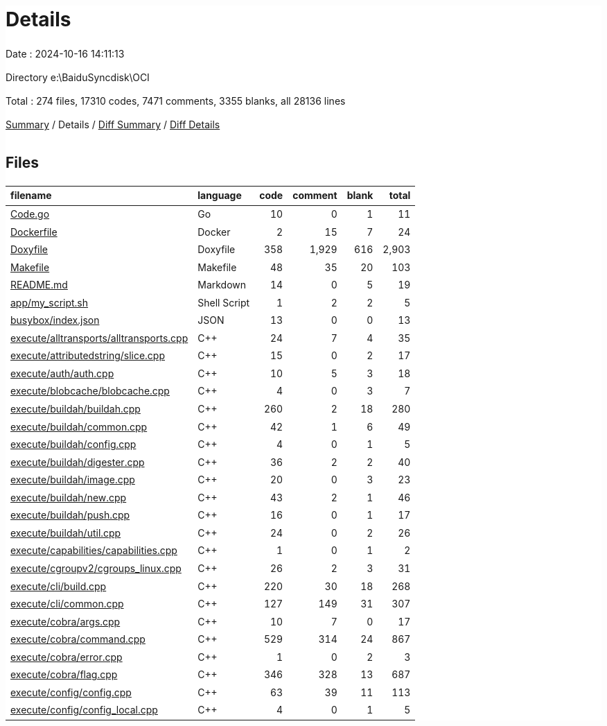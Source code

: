 # Details

Date : 2024-10-16 14:11:13

Directory e:\\BaiduSyncdisk\\OCI

Total : 274 files,  17310 codes, 7471 comments, 3355 blanks, all 28136 lines

[Summary](results.md) / Details / [Diff Summary](diff.md) / [Diff Details](diff-details.md)

## Files
| filename | language | code | comment | blank | total |
| :--- | :--- | ---: | ---: | ---: | ---: |
| [Code.go](/Code.go) | Go | 10 | 0 | 1 | 11 |
| [Dockerfile](/Dockerfile) | Docker | 2 | 15 | 7 | 24 |
| [Doxyfile](/Doxyfile) | Doxyfile | 358 | 1,929 | 616 | 2,903 |
| [Makefile](/Makefile) | Makefile | 48 | 35 | 20 | 103 |
| [README.md](/README.md) | Markdown | 14 | 0 | 5 | 19 |
| [app/my_script.sh](/app/my_script.sh) | Shell Script | 1 | 2 | 2 | 5 |
| [busybox/index.json](/busybox/index.json) | JSON | 13 | 0 | 0 | 13 |
| [execute/alltransports/alltransports.cpp](/execute/alltransports/alltransports.cpp) | C++ | 24 | 7 | 4 | 35 |
| [execute/attributedstring/slice.cpp](/execute/attributedstring/slice.cpp) | C++ | 15 | 0 | 2 | 17 |
| [execute/auth/auth.cpp](/execute/auth/auth.cpp) | C++ | 10 | 5 | 3 | 18 |
| [execute/blobcache/blobcache.cpp](/execute/blobcache/blobcache.cpp) | C++ | 4 | 0 | 3 | 7 |
| [execute/buildah/buildah.cpp](/execute/buildah/buildah.cpp) | C++ | 260 | 2 | 18 | 280 |
| [execute/buildah/common.cpp](/execute/buildah/common.cpp) | C++ | 42 | 1 | 6 | 49 |
| [execute/buildah/config.cpp](/execute/buildah/config.cpp) | C++ | 4 | 0 | 1 | 5 |
| [execute/buildah/digester.cpp](/execute/buildah/digester.cpp) | C++ | 36 | 2 | 2 | 40 |
| [execute/buildah/image.cpp](/execute/buildah/image.cpp) | C++ | 20 | 0 | 3 | 23 |
| [execute/buildah/new.cpp](/execute/buildah/new.cpp) | C++ | 43 | 2 | 1 | 46 |
| [execute/buildah/push.cpp](/execute/buildah/push.cpp) | C++ | 16 | 0 | 1 | 17 |
| [execute/buildah/util.cpp](/execute/buildah/util.cpp) | C++ | 24 | 0 | 2 | 26 |
| [execute/capabilities/capabilities.cpp](/execute/capabilities/capabilities.cpp) | C++ | 1 | 0 | 1 | 2 |
| [execute/cgroupv2/cgroups_linux.cpp](/execute/cgroupv2/cgroups_linux.cpp) | C++ | 26 | 2 | 3 | 31 |
| [execute/cli/build.cpp](/execute/cli/build.cpp) | C++ | 220 | 30 | 18 | 268 |
| [execute/cli/common.cpp](/execute/cli/common.cpp) | C++ | 127 | 149 | 31 | 307 |
| [execute/cobra/args.cpp](/execute/cobra/args.cpp) | C++ | 10 | 7 | 0 | 17 |
| [execute/cobra/command.cpp](/execute/cobra/command.cpp) | C++ | 529 | 314 | 24 | 867 |
| [execute/cobra/error.cpp](/execute/cobra/error.cpp) | C++ | 1 | 0 | 2 | 3 |
| [execute/cobra/flag.cpp](/execute/cobra/flag.cpp) | C++ | 346 | 328 | 13 | 687 |
| [execute/config/config.cpp](/execute/config/config.cpp) | C++ | 63 | 39 | 11 | 113 |
| [execute/config/config_local.cpp](/execute/config/config_local.cpp) | C++ | 4 | 0 | 1 | 5 |